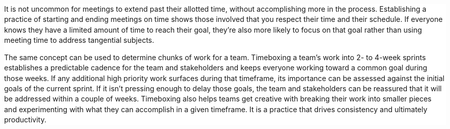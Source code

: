 It is not uncommon for meetings to extend past their allotted time, without accomplishing more in the process. Establishing a practice of starting and ending meetings on time shows those involved that you respect their time and their schedule. If everyone knows they have a limited amount of time to reach their goal, they’re also more likely to focus on that goal rather than using meeting time to address tangential subjects. 

The same concept can be used to determine chunks of work for a team. Timeboxing a team’s work into 2- to 4-week sprints establishes a predictable cadence for the team and stakeholders and keeps everyone working toward a common goal during those weeks. If any additional high priority work surfaces during that timeframe, its importance can be assessed against the initial goals of the current sprint. If it isn’t pressing enough to delay those goals, the team and stakeholders can be reassured that it will be addressed within a couple of weeks. Timeboxing also helps teams get creative with breaking their work into smaller pieces and experimenting with what they can accomplish in a given timeframe. It is a practice that drives consistency and ultimately productivity.

